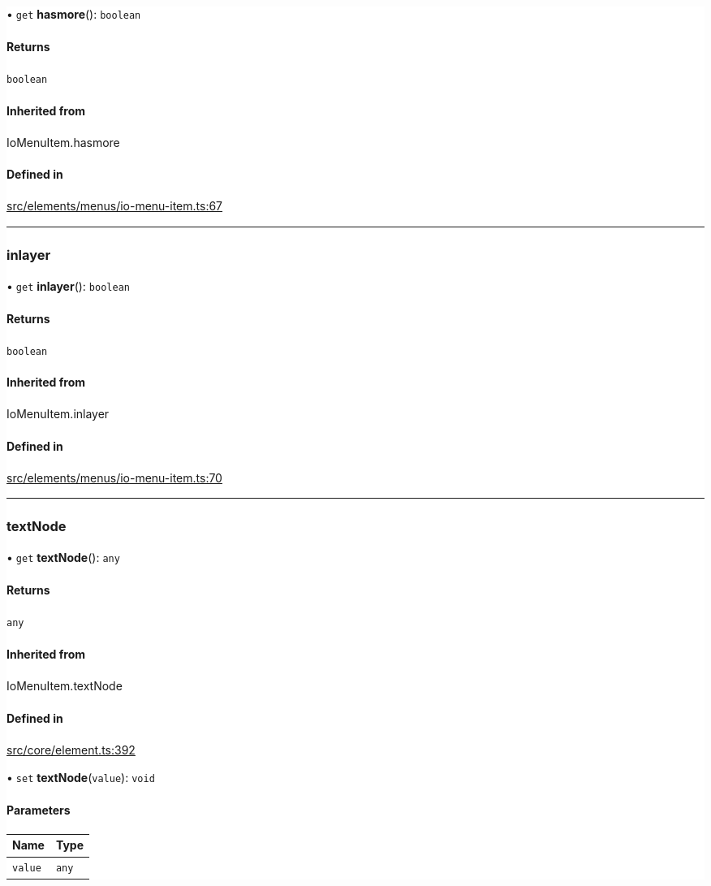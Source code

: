• `get` **hasmore**(): `boolean`

#### Returns

`boolean`

#### Inherited from

IoMenuItem.hasmore

#### Defined in

[src/elements/menus/io-menu-item.ts:67](https://github.com/io-gui/io/blob/main/src/elements/menus/io-menu-item.ts#L67)

___

### inlayer

• `get` **inlayer**(): `boolean`

#### Returns

`boolean`

#### Inherited from

IoMenuItem.inlayer

#### Defined in

[src/elements/menus/io-menu-item.ts:70](https://github.com/io-gui/io/blob/main/src/elements/menus/io-menu-item.ts#L70)

___

### textNode

• `get` **textNode**(): `any`

#### Returns

`any`

#### Inherited from

IoMenuItem.textNode

#### Defined in

[src/core/element.ts:392](https://github.com/io-gui/io/blob/main/src/core/element.ts#L392)

• `set` **textNode**(`value`): `void`

#### Parameters

| Name | Type |
| :------ | :------ |
| `value` | `any` |
